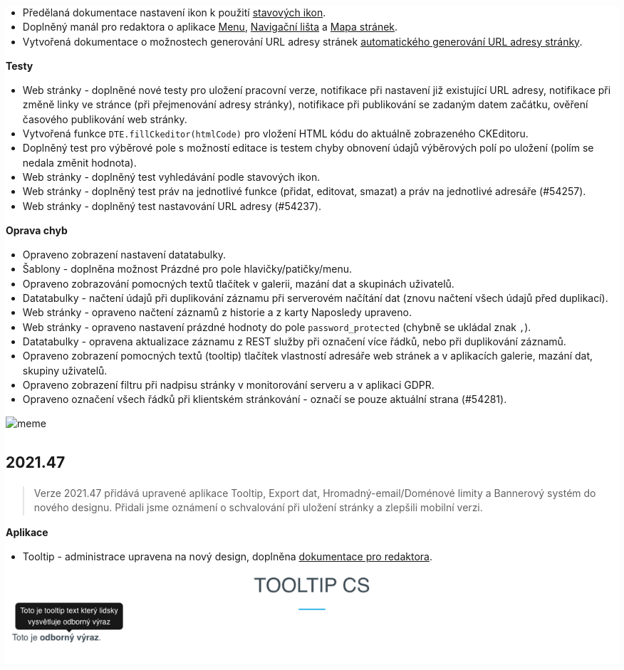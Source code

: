 - Předělaná dokumentace nastavení ikon k použití [stavových ikon](developer/datatables/README.md#stavové-ikony).
- Doplněný manál pro redaktora o aplikace [Menu](redactor/apps/menu/README.md), [Navigační lišta](redactor/apps/navbar/README.md) a [Mapa stránek](redactor/apps/sitemap/README.md).
- Vytvořená dokumentace o možnostech generování URL adresy stránek [automatického generování URL adresy stránky](redactor/webpages/editor.md#url-adresa).

**Testy**

- Web stránky - doplněné nové testy pro uložení pracovní verze, notifikace při nastavení již existující URL adresy, notifikace při změně linky ve stránce (při přejmenování adresy stránky), notifikace při publikování se zadaným datem začátku, ověření časového publikování web stránky.
- Vytvořená funkce `DTE.fillCkeditor(htmlCode)` pro vložení HTML kódu do aktuálně zobrazeného CKEditoru.
- Doplněný test pro výběrové pole s možností editace is testem chyby obnovení údajů výběrových polí po uložení (polím se nedala změnit hodnota).
- Web stránky - doplněný test vyhledávání podle stavových ikon.
- Web stránky - doplněný test práv na jednotlivé funkce (přidat, editovat, smazat) a práv na jednotlivé adresáře (#54257).
- Web stránky - doplněný test nastavování URL adresy (#54237).

**Oprava chyb**

- Opraveno zobrazení nastavení datatabulky.
- Šablony - doplněna možnost Prázdné pro pole hlavičky/patičky/menu.
- Opraveno zobrazování pomocných textů tlačítek v galerii, mazání dat a skupinách uživatelů.
- Datatabulky - načtení údajů při duplikování záznamu při serverovém načítání dat (znovu načtení všech údajů před duplikací).
- Web stránky - opraveno načtení záznamů z historie a z karty Naposledy upraveno.
- Web stránky - opraveno nastavení prázdné hodnoty do pole `password_protected` (chybně se ukládal znak `,`).
- Datatabulky - opravena aktualizace záznamu z REST služby při označení více řádků, nebo při duplikování záznamů.
- Opraveno zobrazení pomocných textů (tooltip) tlačítek vlastností adresáře web stránek a v aplikacích galerie, mazání dat, skupiny uživatelů.
- Opraveno zobrazení filtru při nadpisu stránky v monitorování serveru a v aplikaci GDPR.
- Opraveno označení všech řádků při klientském stránkování - označí se pouze aktuální strana (#54281).

![meme](_media/meme/2021-52.jpg ":no-zoom")

## 2021.47

> Verze 2021.47 přidává upravené aplikace Tooltip, Export dat, Hromadný-email/Doménové limity a Bannerový systém do nového designu. Přidali jsme oznámení o schvalování při uložení stránky a zlepšili mobilní verzi.

**Aplikace**

- Tooltip - administrace upravena na nový design, doplněna [dokumentace pro redaktora](redactor/apps/tooltip/README.md).

![](redactor/apps/tooltip/webpage-tooltip.png)
